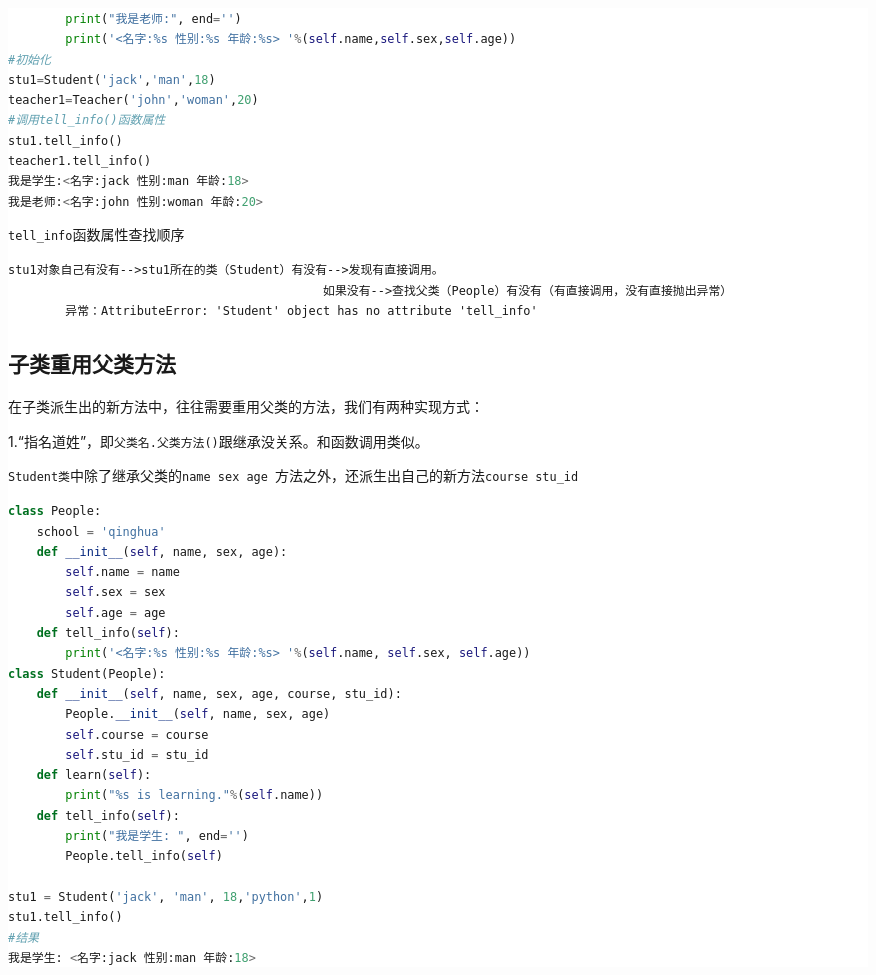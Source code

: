 ```python
        print("我是老师:", end='')
        print('<名字:%s 性别:%s 年龄:%s> '%(self.name,self.sex,self.age))
#初始化
stu1=Student('jack','man',18)
teacher1=Teacher('john','woman',20)
#调用tell_info()函数属性
stu1.tell_info()
teacher1.tell_info()
我是学生:<名字:jack 性别:man 年龄:18> 
我是老师:<名字:john 性别:woman 年龄:20> 
```

`tell_info`函数属性查找顺序

```
stu1对象自己有没有-->stu1所在的类（Student）有没有-->发现有直接调用。
											如果没有-->查找父类（People）有没有（有直接调用，没有直接抛出异常）
		异常：AttributeError: 'Student' object has no attribute 'tell_info'
```

## 子类重用父类方法

在子类派生出的新方法中，往往需要重用父类的方法，我们有两种实现方式：

1.“指名道姓”，即`父类名.父类方法()`跟继承没关系。和函数调用类似。

`Student类`中除了继承父类的`name sex age `方法之外，还派生出自己的新方法`course stu_id`

```python
class People:
    school = 'qinghua'
    def __init__(self, name, sex, age):
        self.name = name
        self.sex = sex
        self.age = age
    def tell_info(self):
        print('<名字:%s 性别:%s 年龄:%s> '%(self.name, self.sex, self.age))
class Student(People):
    def __init__(self, name, sex, age, course, stu_id):
        People.__init__(self, name, sex, age)
        self.course = course
        self.stu_id = stu_id
    def learn(self):
        print("%s is learning."%(self.name))
    def tell_info(self):
        print("我是学生: ", end='')
        People.tell_info(self)

stu1 = Student('jack', 'man', 18,'python',1)
stu1.tell_info()
#结果
我是学生: <名字:jack 性别:man 年龄:18> 
```
